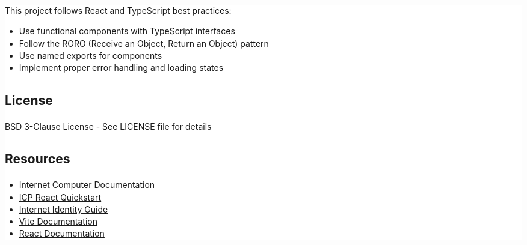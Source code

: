 This project follows React and TypeScript best practices:

- Use functional components with TypeScript interfaces
- Follow the RORO (Receive an Object, Return an Object) pattern
- Use named exports for components
- Implement proper error handling and loading states

## License

BSD 3-Clause License - See LICENSE file for details

## Resources

- [Internet Computer Documentation](https://internetcomputer.org/docs/current/developer-docs/)
- [ICP React Quickstart](https://internetcomputer.org/docs/current/developer-docs/quickstart/hello10mins)
- [Internet Identity Guide](https://internetcomputer.org/docs/current/developer-docs/integrations/internet-identity/)
- [Vite Documentation](https://vitejs.dev/)
- [React Documentation](https://react.dev/)

